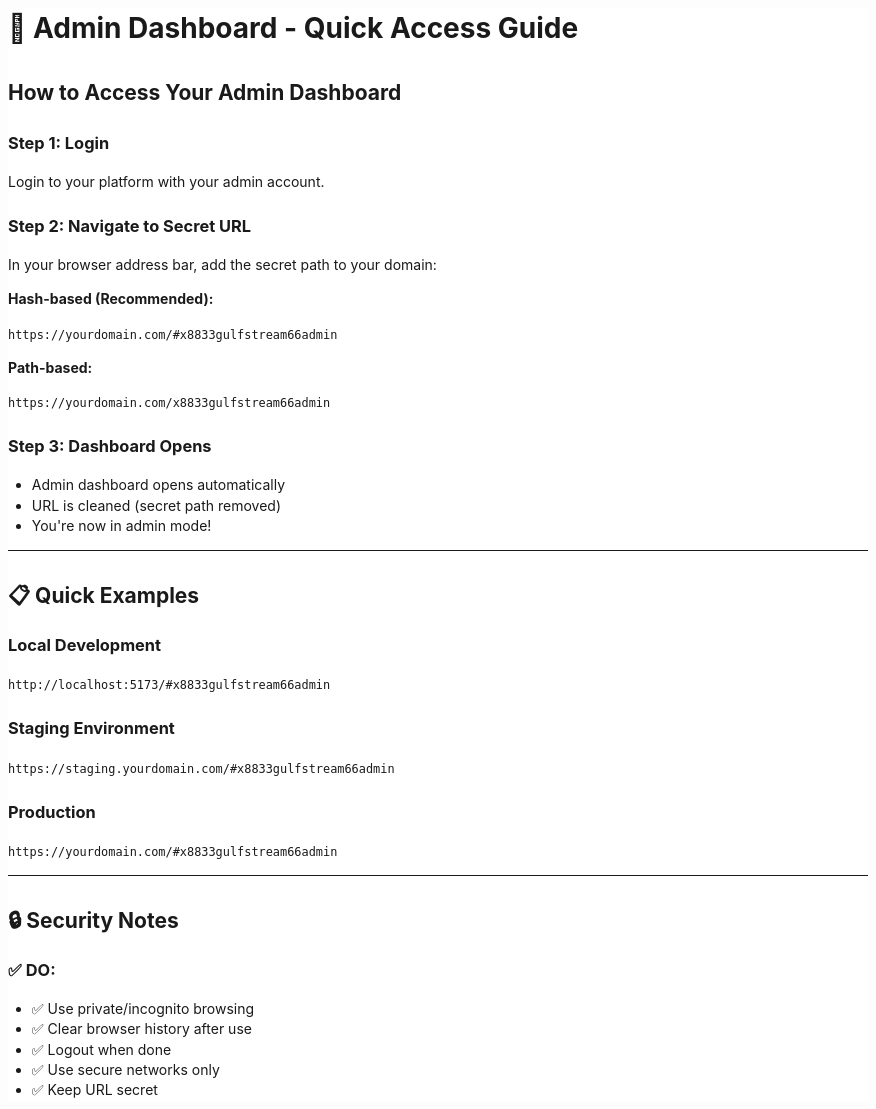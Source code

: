 # 🔑 Admin Dashboard - Quick Access Guide

## How to Access Your Admin Dashboard

### Step 1: Login
Login to your platform with your admin account.

### Step 2: Navigate to Secret URL
In your browser address bar, add the secret path to your domain:

**Hash-based (Recommended):**
```
https://yourdomain.com/#x8833gulfstream66admin
```

**Path-based:**
```
https://yourdomain.com/x8833gulfstream66admin
```

### Step 3: Dashboard Opens
- Admin dashboard opens automatically
- URL is cleaned (secret path removed)
- You're now in admin mode!

---

## 📋 Quick Examples

### Local Development
```
http://localhost:5173/#x8833gulfstream66admin
```

### Staging Environment
```
https://staging.yourdomain.com/#x8833gulfstream66admin
```

### Production
```
https://yourdomain.com/#x8833gulfstream66admin
```

---

## 🔒 Security Notes

### ✅ DO:
- ✅ Use private/incognito browsing
- ✅ Clear browser history after use
- ✅ Logout when done
- ✅ Use secure networks only
- ✅ Keep URL secret
